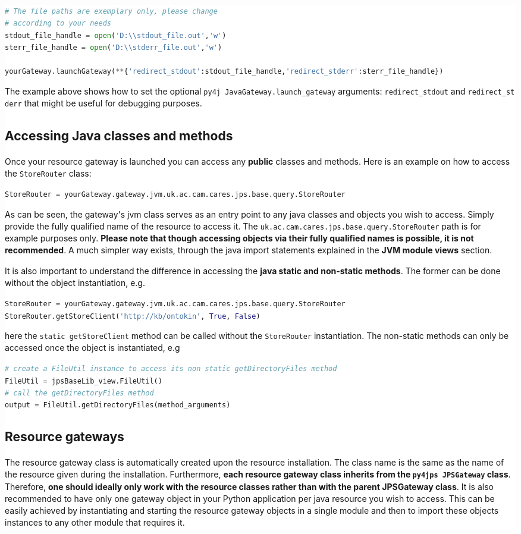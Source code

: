 ```python
# The file paths are exemplary only, please change
# according to your needs
stdout_file_handle = open('D:\\stdout_file.out','w')
sterr_file_handle = open('D:\\stderr_file.out','w')

yourGateway.launchGateway(**{'redirect_stdout':stdout_file_handle,'redirect_stderr':sterr_file_handle})
```

The example above shows how to set the optional `py4j JavaGateway.launch_gateway` arguments: `redirect_stdout` and `redirect_stderr` that might be useful for debugging purposes.

## Accessing Java classes and methods

Once your resource gateway is launched you can access any **public** classes and methods. Here is an example on how to access the `StoreRouter` class:

```python
StoreRouter = yourGateway.gateway.jvm.uk.ac.cam.cares.jps.base.query.StoreRouter
```

As can be seen, the gateway's jvm class serves as an entry point to any java classes and objects you wish to access. Simply provide the fully qualified name of the resource to access it. The `uk.ac.cam.cares.jps.base.query.StoreRouter` path is for example purposes only. **Please note that though accessing objects via their fully qualified names is possible, it is not recommended**. A much simpler way exists, through the java import statements explained in the **JVM module views** section.

It is also important to understand the difference in accessing the **java static and non-static methods**. The former can be done without the object instantiation, e.g.

```python
StoreRouter = yourGateway.gateway.jvm.uk.ac.cam.cares.jps.base.query.StoreRouter
StoreRouter.getStoreClient('http://kb/ontokin', True, False)
```

here the `static getStoreClient` method can be called without the `StoreRouter` instantiation. The non-static methods can only be accessed once the object is instantiated, e.g

```python
# create a FileUtil instance to access its non static getDirectoryFiles method
FileUtil = jpsBaseLib_view.FileUtil()
# call the getDirectoryFiles method
output = FileUtil.getDirectoryFiles(method_arguments)
```

## Resource gateways

The resource gateway class is automatically created upon the resource installation. The class name is the same as the name of the resource given during the installation. Furthermore, **each resource gateway class inherits from the `py4jps JPSGateway` class**. Therefore, **one should ideally only work with the resource classes rather than with the parent JPSGateway class**. It is also recommended to have only one gateway object in your Python application per java resource you wish to access. This can be easily achieved by instantiating and starting the resource gateway objects in a single module and then to import these objects instances to any other module that requires it.
